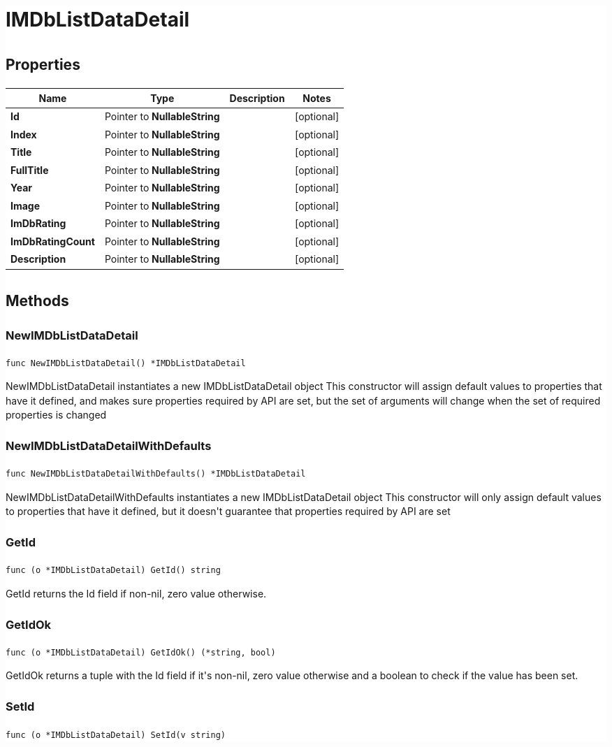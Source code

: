 # IMDbListDataDetail

## Properties

Name | Type | Description | Notes
------------ | ------------- | ------------- | -------------
**Id** | Pointer to **NullableString** |  | [optional] 
**Index** | Pointer to **NullableString** |  | [optional] 
**Title** | Pointer to **NullableString** |  | [optional] 
**FullTitle** | Pointer to **NullableString** |  | [optional] 
**Year** | Pointer to **NullableString** |  | [optional] 
**Image** | Pointer to **NullableString** |  | [optional] 
**ImDbRating** | Pointer to **NullableString** |  | [optional] 
**ImDbRatingCount** | Pointer to **NullableString** |  | [optional] 
**Description** | Pointer to **NullableString** |  | [optional] 

## Methods

### NewIMDbListDataDetail

`func NewIMDbListDataDetail() *IMDbListDataDetail`

NewIMDbListDataDetail instantiates a new IMDbListDataDetail object
This constructor will assign default values to properties that have it defined,
and makes sure properties required by API are set, but the set of arguments
will change when the set of required properties is changed

### NewIMDbListDataDetailWithDefaults

`func NewIMDbListDataDetailWithDefaults() *IMDbListDataDetail`

NewIMDbListDataDetailWithDefaults instantiates a new IMDbListDataDetail object
This constructor will only assign default values to properties that have it defined,
but it doesn't guarantee that properties required by API are set

### GetId

`func (o *IMDbListDataDetail) GetId() string`

GetId returns the Id field if non-nil, zero value otherwise.

### GetIdOk

`func (o *IMDbListDataDetail) GetIdOk() (*string, bool)`

GetIdOk returns a tuple with the Id field if it's non-nil, zero value otherwise
and a boolean to check if the value has been set.

### SetId

`func (o *IMDbListDataDetail) SetId(v string)`
